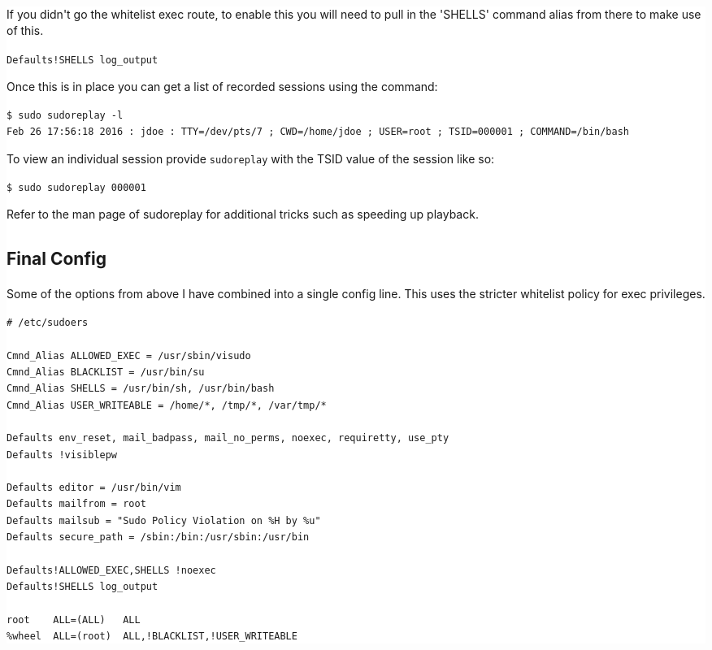 If you didn't go the whitelist exec route, to enable this you will need to pull
in the 'SHELLS' command alias from there to make use of this.

```
Defaults!SHELLS log_output
```

Once this is in place you can get a list of recorded sessions using the
command:

```
$ sudo sudoreplay -l
Feb 26 17:56:18 2016 : jdoe : TTY=/dev/pts/7 ; CWD=/home/jdoe ; USER=root ; TSID=000001 ; COMMAND=/bin/bash
```

To view an individual session provide `sudoreplay` with the TSID value of the
session like so:

```
$ sudo sudoreplay 000001
```

Refer to the man page of sudoreplay for additional tricks such as speeding up
playback.

## Final Config

Some of the options from above I have combined into a single config line. This
uses the stricter whitelist policy for exec privileges.

```
# /etc/sudoers

Cmnd_Alias ALLOWED_EXEC = /usr/sbin/visudo
Cmnd_Alias BLACKLIST = /usr/bin/su
Cmnd_Alias SHELLS = /usr/bin/sh, /usr/bin/bash
Cmnd_Alias USER_WRITEABLE = /home/*, /tmp/*, /var/tmp/*

Defaults env_reset, mail_badpass, mail_no_perms, noexec, requiretty, use_pty
Defaults !visiblepw

Defaults editor = /usr/bin/vim
Defaults mailfrom = root
Defaults mailsub = "Sudo Policy Violation on %H by %u"
Defaults secure_path = /sbin:/bin:/usr/sbin:/usr/bin

Defaults!ALLOWED_EXEC,SHELLS !noexec
Defaults!SHELLS log_output

root    ALL=(ALL)   ALL
%wheel  ALL=(root)  ALL,!BLACKLIST,!USER_WRITEABLE
```

[1]: https://unix.stackexchange.com/questions/65774/is-it-okay-to-disable-requiretty
[2]: https://bugzilla.redhat.com/show_bug.cgi?id=1020147
[3]: https://superuser.com/questions/180764/sudoers-files-requiretty-flag-security-implications
